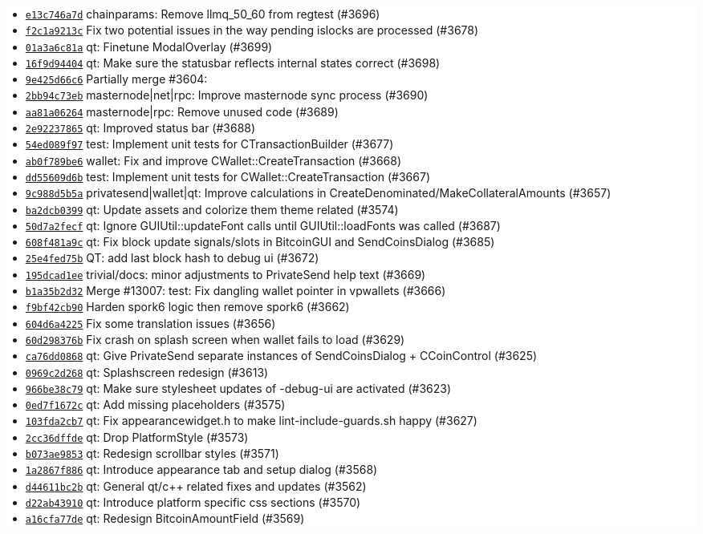 - [`e13c746a7d`](https://github.com/ameropay/amero/commit/e13c746a7d) chainparams: Remove llmq_50_60 from regtest (#3696)
- [`f2c1a9213c`](https://github.com/ameropay/amero/commit/f2c1a9213c) Fix two potential issues in the way pending islocks are processed (#3678)
- [`01a3a6c81a`](https://github.com/ameropay/amero/commit/01a3a6c81a) qt: Finetune ModalOverlay (#3699)
- [`16f9d94404`](https://github.com/ameropay/amero/commit/16f9d94404) qt: Make sure the statusbar reflects internal states correct (#3698)
- [`9e425d66c6`](https://github.com/ameropay/amero/commit/9e425d66c6) Partially merge #3604:
- [`2bb94c73eb`](https://github.com/ameropay/amero/commit/2bb94c73eb) masternode|net|rpc: Improve masternode sync process (#3690)
- [`aa81a06264`](https://github.com/ameropay/amero/commit/aa81a06264) masternode|rpc: Remove unused code (#3689)
- [`2e92237865`](https://github.com/ameropay/amero/commit/2e92237865) qt: Improved status bar (#3688)
- [`54ed089f97`](https://github.com/ameropay/amero/commit/54ed089f97) test: Implement unit tests for CTransactionBuilder (#3677)
- [`ab0f789be6`](https://github.com/ameropay/amero/commit/ab0f789be6) wallet: Fix and improve CWallet::CreateTransaction (#3668)
- [`dd55609d6b`](https://github.com/ameropay/amero/commit/dd55609d6b) test: Implement unit tests for CWallet::CreateTransaction (#3667)
- [`9c988d5b5a`](https://github.com/ameropay/amero/commit/9c988d5b5a) privatesend|wallet|qt: Improve calculations in CreateDenominated/MakeCollateralAmounts (#3657)
- [`ba2dcb0399`](https://github.com/ameropay/amero/commit/ba2dcb0399) qt: Update assets and colorize them theme related (#3574)
- [`50d7a2fecf`](https://github.com/ameropay/amero/commit/50d7a2fecf) qt: Ignore GUIUtil::updateFont calls until GUIUtil::loadFonts was called (#3687)
- [`608f481a9c`](https://github.com/ameropay/amero/commit/608f481a9c) qt: Fix block update signals/slots in BitcoinGUI and SendCoinsDialog (#3685)
- [`25e4fed75b`](https://github.com/ameropay/amero/commit/25e4fed75b) QT: add last block hash to debug ui (#3672)
- [`195dcad1ee`](https://github.com/ameropay/amero/commit/195dcad1ee) trivial/docs: minor adjustments to PrivateSend help text (#3669)
- [`b1a35b2d32`](https://github.com/ameropay/amero/commit/b1a35b2d32) Merge #13007: test: Fix dangling wallet pointer in vpwallets (#3666)
- [`f9bf42cb90`](https://github.com/ameropay/amero/commit/f9bf42cb90) Harden spork6 logic then remove spork6 (#3662)
- [`604d6a4225`](https://github.com/ameropay/amero/commit/604d6a4225) Fix some translation issues (#3656)
- [`60d298376b`](https://github.com/ameropay/amero/commit/60d298376b) Fix crash on splash screen when wallet fails to load (#3629)
- [`ca76dd0868`](https://github.com/ameropay/amero/commit/ca76dd0868) qt: Give PrivateSend separate instances of SendCoinsDialog + CCoinControl (#3625)
- [`0969c2d268`](https://github.com/ameropay/amero/commit/0969c2d268) qt: Splashscreen redesign (#3613)
- [`966be38c79`](https://github.com/ameropay/amero/commit/966be38c79) qt: Make sure stylesheet updates of -debug-ui are activated (#3623)
- [`0ed7f1672c`](https://github.com/ameropay/amero/commit/0ed7f1672c) qt: Add missing placeholders (#3575)
- [`103fda2cb7`](https://github.com/ameropay/amero/commit/103fda2cb7) qt: Fix appearancewidget.h to make lint-include-guards.sh happy (#3627)
- [`2cc36dffde`](https://github.com/ameropay/amero/commit/2cc36dffde) qt: Drop PlatformStyle (#3573)
- [`b073ae9853`](https://github.com/ameropay/amero/commit/b073ae9853) qt: Redesign scrollbar styles (#3571)
- [`1a2867f886`](https://github.com/ameropay/amero/commit/1a2867f886) qt: Introduce appearance tab and setup dialog (#3568)
- [`d44611bc2b`](https://github.com/ameropay/amero/commit/d44611bc2b) qt: General qt/c++ related fixes and updates (#3562)
- [`d22ab43910`](https://github.com/ameropay/amero/commit/d22ab43910) qt: Introduce platform specific css sections (#3570)
- [`a16cfa77de`](https://github.com/ameropay/amero/commit/a16cfa77de) qt: Redesign BitcoinAmountField (#3569)